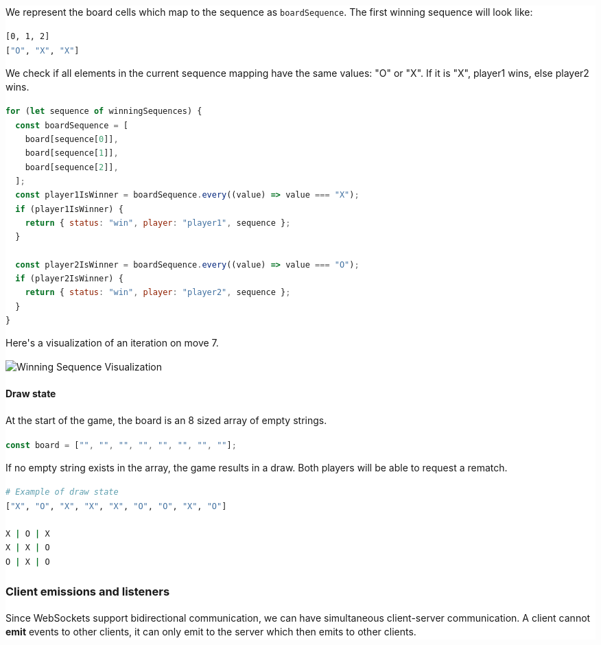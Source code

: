 We represent the board cells which map to the sequence as `boardSequence`. The first winning sequence will look like:

```bash
[0, 1, 2]
["O", "X", "X"]
```

We check if all elements in the current sequence mapping have the same values: "O" or "X". If it is "X", player1 wins, else player2 wins.

```js
for (let sequence of winningSequences) {
  const boardSequence = [
    board[sequence[0]],
    board[sequence[1]],
    board[sequence[2]],
  ];
  const player1IsWinner = boardSequence.every((value) => value === "X");
  if (player1IsWinner) {
    return { status: "win", player: "player1", sequence };
  }

  const player2IsWinner = boardSequence.every((value) => value === "O");
  if (player2IsWinner) {
    return { status: "win", player: "player2", sequence };
  }
}
```

Here's a visualization of an iteration on move 7.

![Winning Sequence Visualization](/build-a-websockets-powered-tic-tac-toe-with-adonisjs/winning-sequence-iteration.png)

#### Draw state
At the start of the game, the board is an 8 sized array of empty strings.

```js
const board = ["", "", "", "", "", "", "", ""];
```

If no empty string exists in the array, the game results in a draw. Both players will be able to request a rematch.

```bash
# Example of draw state
["X", "O", "X", "X", "X", "O", "O", "X", "O"]

X | O | X
X | X | O
O | X | O
```

### Client emissions and listeners
Since WebSockets support bidirectional communication, we can have simultaneous client-server communication. A client cannot **emit** events to other clients, it can only emit to the server which then emits to other clients.
